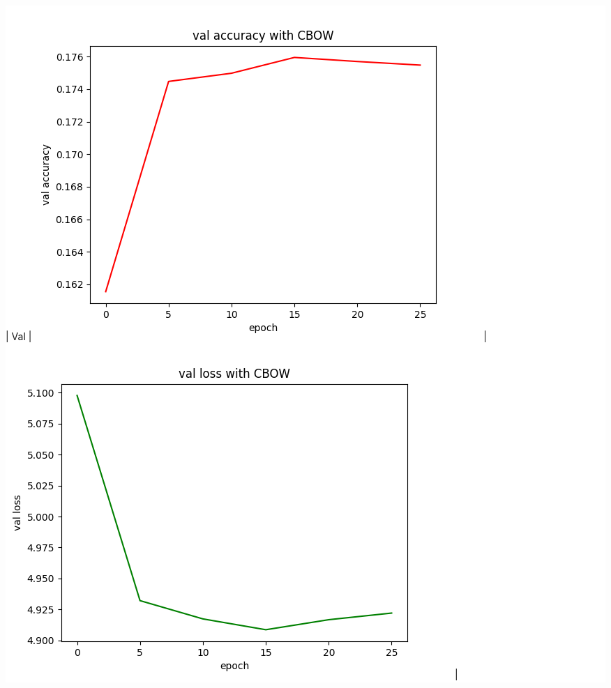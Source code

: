 |  Val  |   ![val acc](plots_128_6/CBOW_val_acc.png)   |   ![val loss](plots_128_6/CBOW_val_loss.png)   |

